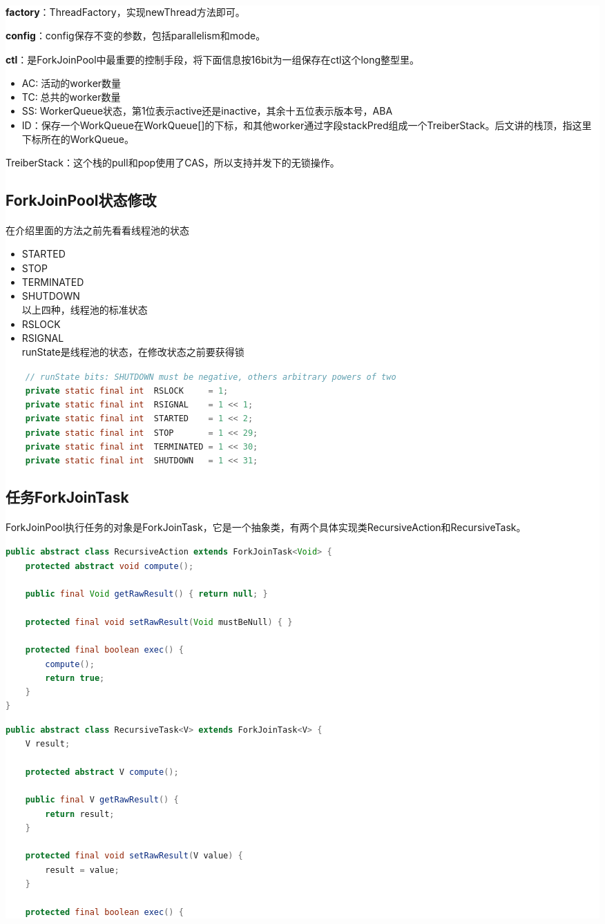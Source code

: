**factory**：ThreadFactory，实现newThread方法即可。

**config**：config保存不变的参数，包括parallelism和mode。

**ctl**：是ForkJoinPool中最重要的控制手段，将下面信息按16bit为一组保存在ctl这个long整型里。
- AC: 活动的worker数量
- TC: 总共的worker数量
- SS: WorkerQueue状态，第1位表示active还是inactive，其余十五位表示版本号，ABA
- ID：保存一个WorkQueue在WorkQueue[]的下标，和其他worker通过字段stackPred组成一个TreiberStack。后文讲的栈顶，指这里下标所在的WorkQueue。

TreiberStack：这个栈的pull和pop使用了CAS，所以支持并发下的无锁操作。

## ForkJoinPool状态修改
在介绍里面的方法之前先看看线程池的状态
- STARTED
- STOP
- TERMINATED
- SHUTDOWN  
以上四种，线程池的标准状态
- RSLOCK
- RSIGNAL  
runState是线程池的状态，在修改状态之前要获得锁
```java
    // runState bits: SHUTDOWN must be negative, others arbitrary powers of two
    private static final int  RSLOCK     = 1;
    private static final int  RSIGNAL    = 1 << 1;
    private static final int  STARTED    = 1 << 2;
    private static final int  STOP       = 1 << 29;
    private static final int  TERMINATED = 1 << 30;
    private static final int  SHUTDOWN   = 1 << 31;
```


## 任务ForkJoinTask
ForkJoinPool执行任务的对象是ForkJoinTask，它是一个抽象类，有两个具体实现类RecursiveAction和RecursiveTask。

```java
public abstract class RecursiveAction extends ForkJoinTask<Void> {
    protected abstract void compute();

    public final Void getRawResult() { return null; }

    protected final void setRawResult(Void mustBeNull) { }

    protected final boolean exec() {
        compute();
        return true;
    }
}
```

```java
public abstract class RecursiveTask<V> extends ForkJoinTask<V> {
    V result;

    protected abstract V compute();

    public final V getRawResult() {
        return result;
    }

    protected final void setRawResult(V value) {
        result = value;
    }

    protected final boolean exec() {
```